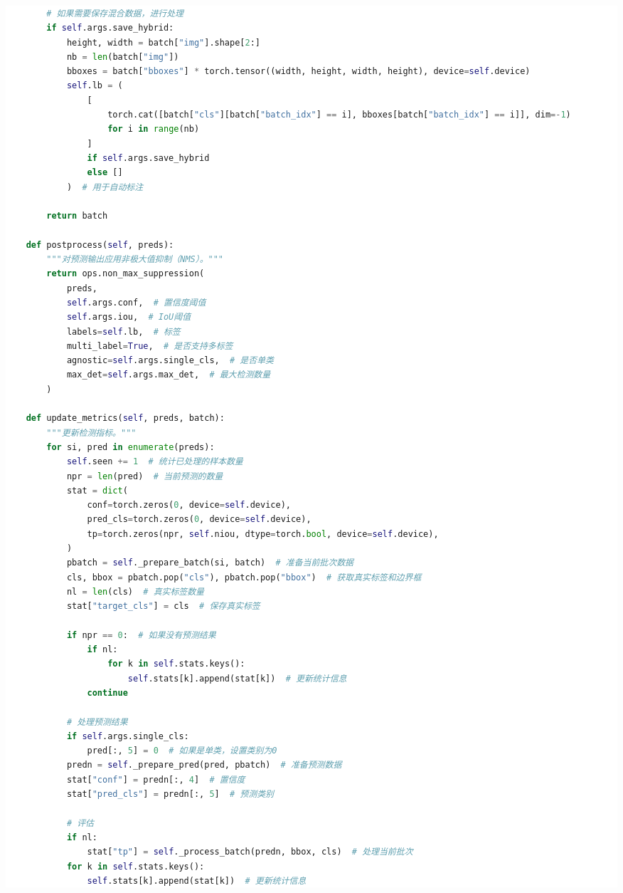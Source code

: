 ```python
        # 如果需要保存混合数据，进行处理
        if self.args.save_hybrid:
            height, width = batch["img"].shape[2:]
            nb = len(batch["img"])
            bboxes = batch["bboxes"] * torch.tensor((width, height, width, height), device=self.device)
            self.lb = (
                [
                    torch.cat([batch["cls"][batch["batch_idx"] == i], bboxes[batch["batch_idx"] == i]], dim=-1)
                    for i in range(nb)
                ]
                if self.args.save_hybrid
                else []
            )  # 用于自动标注

        return batch

    def postprocess(self, preds):
        """对预测输出应用非极大值抑制（NMS）。"""
        return ops.non_max_suppression(
            preds,
            self.args.conf,  # 置信度阈值
            self.args.iou,  # IoU阈值
            labels=self.lb,  # 标签
            multi_label=True,  # 是否支持多标签
            agnostic=self.args.single_cls,  # 是否单类
            max_det=self.args.max_det,  # 最大检测数量
        )

    def update_metrics(self, preds, batch):
        """更新检测指标。"""
        for si, pred in enumerate(preds):
            self.seen += 1  # 统计已处理的样本数量
            npr = len(pred)  # 当前预测的数量
            stat = dict(
                conf=torch.zeros(0, device=self.device),
                pred_cls=torch.zeros(0, device=self.device),
                tp=torch.zeros(npr, self.niou, dtype=torch.bool, device=self.device),
            )
            pbatch = self._prepare_batch(si, batch)  # 准备当前批次数据
            cls, bbox = pbatch.pop("cls"), pbatch.pop("bbox")  # 获取真实标签和边界框
            nl = len(cls)  # 真实标签数量
            stat["target_cls"] = cls  # 保存真实标签

            if npr == 0:  # 如果没有预测结果
                if nl:
                    for k in self.stats.keys():
                        self.stats[k].append(stat[k])  # 更新统计信息
                continue

            # 处理预测结果
            if self.args.single_cls:
                pred[:, 5] = 0  # 如果是单类，设置类别为0
            predn = self._prepare_pred(pred, pbatch)  # 准备预测数据
            stat["conf"] = predn[:, 4]  # 置信度
            stat["pred_cls"] = predn[:, 5]  # 预测类别

            # 评估
            if nl:
                stat["tp"] = self._process_batch(predn, bbox, cls)  # 处理当前批次
            for k in self.stats.keys():
                self.stats[k].append(stat[k])  # 更新统计信息
```
